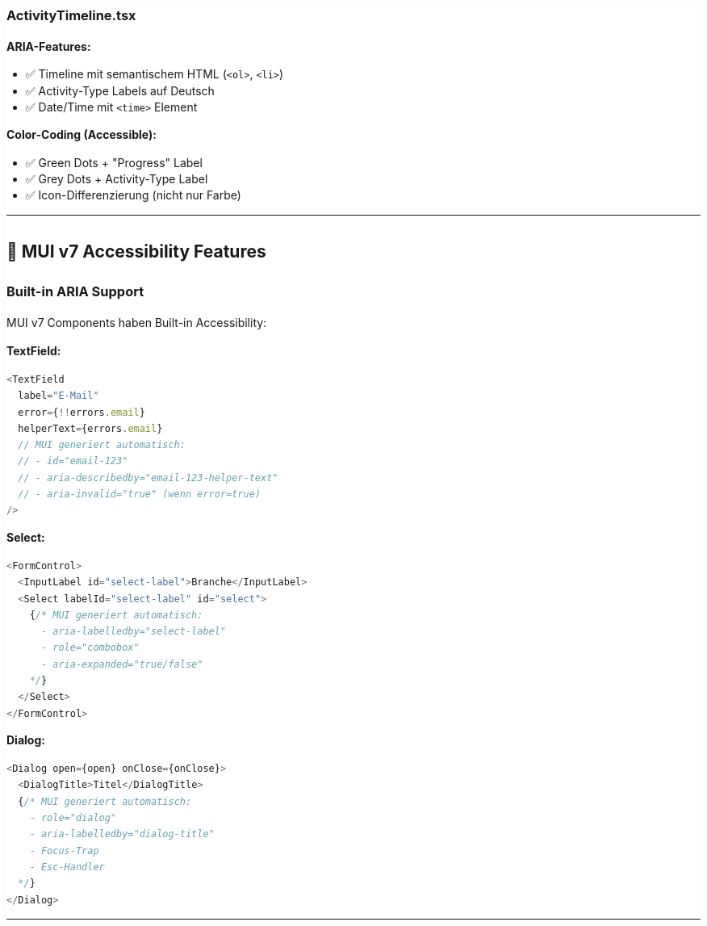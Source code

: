 ### ActivityTimeline.tsx

**ARIA-Features:**
- ✅ Timeline mit semantischem HTML (`<ol>`, `<li>`)
- ✅ Activity-Type Labels auf Deutsch
- ✅ Date/Time mit `<time>` Element

**Color-Coding (Accessible):**
- ✅ Green Dots + "Progress" Label
- ✅ Grey Dots + Activity-Type Label
- ✅ Icon-Differenzierung (nicht nur Farbe)

---

## 🔧 MUI v7 Accessibility Features

### Built-in ARIA Support

MUI v7 Components haben Built-in Accessibility:

**TextField:**
```typescript
<TextField
  label="E-Mail"
  error={!!errors.email}
  helperText={errors.email}
  // MUI generiert automatisch:
  // - id="email-123"
  // - aria-describedby="email-123-helper-text"
  // - aria-invalid="true" (wenn error=true)
/>
```

**Select:**
```typescript
<FormControl>
  <InputLabel id="select-label">Branche</InputLabel>
  <Select labelId="select-label" id="select">
    {/* MUI generiert automatisch:
      - aria-labelledby="select-label"
      - role="combobox"
      - aria-expanded="true/false"
    */}
  </Select>
</FormControl>
```

**Dialog:**
```typescript
<Dialog open={open} onClose={onClose}>
  <DialogTitle>Titel</DialogTitle>
  {/* MUI generiert automatisch:
    - role="dialog"
    - aria-labelledby="dialog-title"
    - Focus-Trap
    - Esc-Handler
  */}
</Dialog>
```

---
